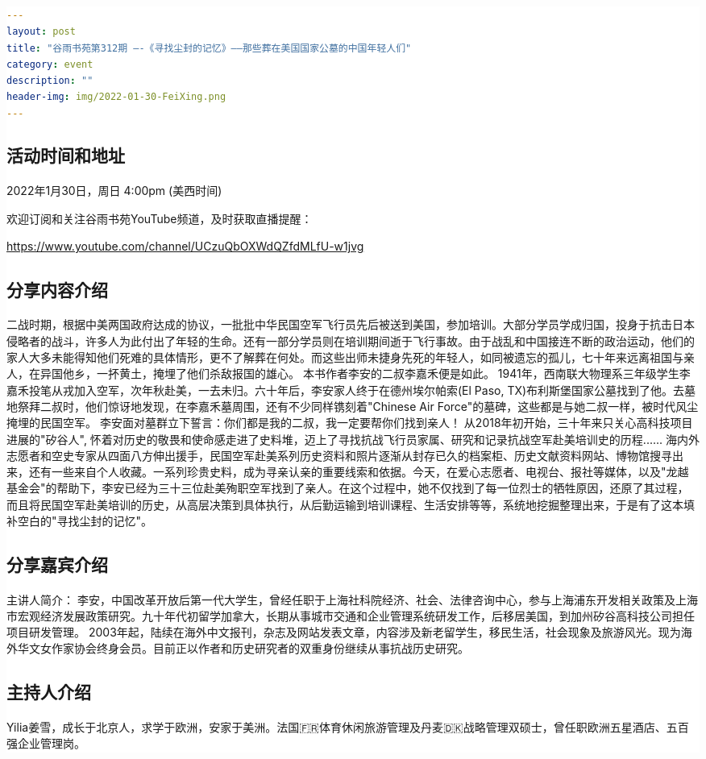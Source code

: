 ```yaml
---
layout: post
title: "谷雨书苑第312期 —-《寻找尘封的记忆》——那些葬在美国国家公墓的中国年轻人们"
category: event
description: ""
header-img: img/2022-01-30-FeiXing.png
---
```



## 活动时间和地址
2022年1月30日，周日 4:00pm (美西时间)

欢迎订阅和关注谷雨书苑YouTube频道，及时获取直播提醒：

https://www.youtube.com/channel/UCzuQbOXWdQZfdMLfU-w1jvg



## 分享内容介绍
二战时期，根据中美两国政府达成的协议，一批批中华民国空军飞行员先后被送到美国，参加培训。大部分学员学成归国，投身于抗击日本侵略者的战斗，许多人为此付出了年轻的生命。还有一部分学员则在培训期间逝于飞行事故。由于战乱和中国接连不断的政治运动，他们的家人大多未能得知他们死难的具体情形，更不了解葬在何处。而这些出师未捷身先死的年轻人，如同被遗忘的孤儿，七十年来远离祖国与亲人，在异国他乡，一抔黄土，掩埋了他们杀敌报国的雄心。
本书作者李安的二叔李嘉禾便是如此。 1941年，西南联大物理系三年级学生李嘉禾投笔从戎加入空军，次年秋赴美，一去未归。六十年后，李安家人终于在德州埃尔帕索(El Paso, TX)布利斯堡国家公墓找到了他。去墓地祭拜二叔时，他们惊讶地发现，在李嘉禾墓周围，还有不少同样镌刻着"Chinese Air Force"的墓碑，这些都是与她二叔一样，被时代风尘掩埋的民国空军。
李安面对墓群立下誓言：你们都是我的二叔，我一定要帮你们找到亲人！
从2018年初开始，三十年来只关心高科技项目进展的"矽谷人", 怀着对历史的敬畏和使命感走进了史料堆，迈上了寻找抗战飞行员家属、研究和记录抗战空军赴美培训史的历程......
海内外志愿者和空史专家从四面八方伸出援手，民国空军赴美系列历史资料和照片逐渐从封存已久的档案柜、历史文献资料网站、博物馆搜寻出来，还有一些来自个人收藏。一系列珍贵史料，成为寻亲认亲的重要线索和依据。今天，在爱心志愿者、电视台、报社等媒体，以及"龙越基金会"的帮助下，李安已经为三十三位赴美殉职空军找到了亲人。在这个过程中，她不仅找到了每一位烈士的牺牲原因，还原了其过程，而且将民国空军赴美培训的历史，从高层决策到具体执行，从后勤运输到培训课程、生活安排等等，系统地挖掘整理出来，于是有了这本填补空白的"寻找尘封的记忆"。

## 分享嘉宾介绍
主讲人简介：
李安，中国改革开放后第一代大学生，曾经任职于上海社科院经济、社会、法律咨询中心，参与上海浦东开发相关政策及上海市宏观经济发展政策研究。九十年代初留学加拿大，长期从事城市交通和企业管理系统研发工作，后移居美国，到加州矽谷高科技公司担任项目研发管理。 2003年起，陆续在海外中文报刊，杂志及网站发表文章，内容涉及新老留学生，移民生活，社会现象及旅游风光。现为海外华文女作家协会终身会员。目前正以作者和历史研究者的双重身份继续从事抗战历史研究。

## 主持人介绍
Yilia姜雪，成长于北京人，求学于欧洲，安家于美洲。法国🇫🇷体育休闲旅游管理及丹麦🇩🇰战略管理双硕士，曾任职欧洲五星酒店、五百强企业管理岗。
